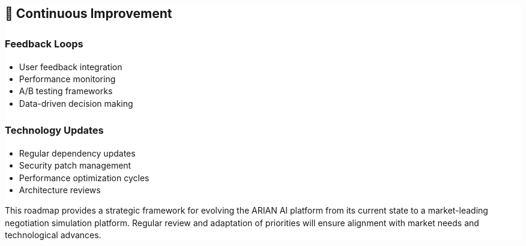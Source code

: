 
## 🔄 Continuous Improvement

### **Feedback Loops**
- User feedback integration
- Performance monitoring
- A/B testing frameworks
- Data-driven decision making

### **Technology Updates**
- Regular dependency updates
- Security patch management
- Performance optimization cycles
- Architecture reviews

This roadmap provides a strategic framework for evolving the ARIAN AI platform from its current state to a market-leading negotiation simulation platform. Regular review and adaptation of priorities will ensure alignment with market needs and technological advances.